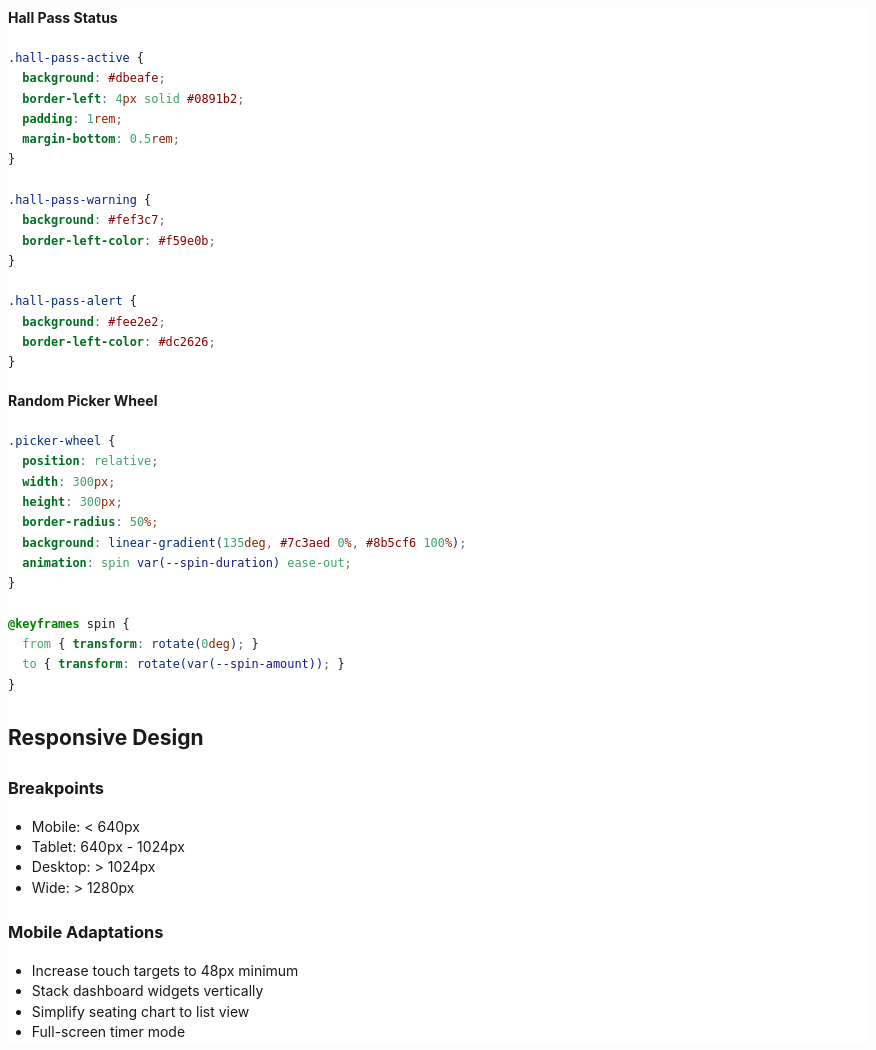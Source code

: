 #### Hall Pass Status
```css
.hall-pass-active {
  background: #dbeafe;
  border-left: 4px solid #0891b2;
  padding: 1rem;
  margin-bottom: 0.5rem;
}

.hall-pass-warning {
  background: #fef3c7;
  border-left-color: #f59e0b;
}

.hall-pass-alert {
  background: #fee2e2;
  border-left-color: #dc2626;
}
```

#### Random Picker Wheel
```css
.picker-wheel {
  position: relative;
  width: 300px;
  height: 300px;
  border-radius: 50%;
  background: linear-gradient(135deg, #7c3aed 0%, #8b5cf6 100%);
  animation: spin var(--spin-duration) ease-out;
}

@keyframes spin {
  from { transform: rotate(0deg); }
  to { transform: rotate(var(--spin-amount)); }
}
```

## Responsive Design

### Breakpoints
- Mobile: < 640px
- Tablet: 640px - 1024px
- Desktop: > 1024px
- Wide: > 1280px

### Mobile Adaptations
- Increase touch targets to 48px minimum
- Stack dashboard widgets vertically
- Simplify seating chart to list view
- Full-screen timer mode
